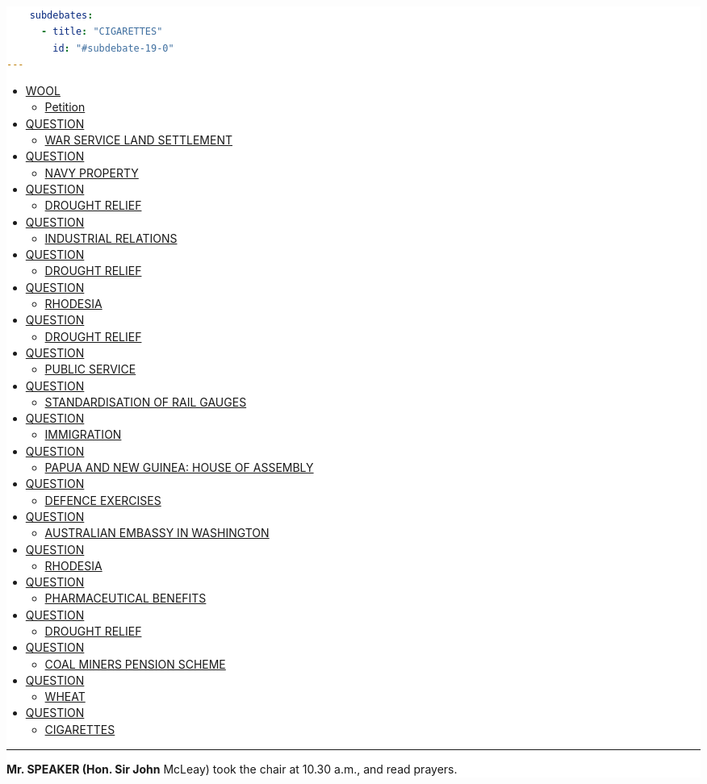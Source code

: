 ```yaml
    subdebates:
      - title: "CIGARETTES"
        id: "#subdebate-19-0"
---
```


* [WOOL](#debate-0)
    * [Petition](#subdebate-0-0)
* [QUESTION](#debate-1)
    * [WAR SERVICE LAND SETTLEMENT](#subdebate-1-0)
* [QUESTION](#debate-2)
    * [NAVY PROPERTY](#subdebate-2-0)
* [QUESTION](#debate-3)
    * [DROUGHT RELIEF](#subdebate-3-0)
* [QUESTION](#debate-4)
    * [INDUSTRIAL RELATIONS](#subdebate-4-0)
* [QUESTION](#debate-5)
    * [DROUGHT RELIEF](#subdebate-5-0)
* [QUESTION](#debate-6)
    * [RHODESIA](#subdebate-6-0)
* [QUESTION](#debate-7)
    * [DROUGHT RELIEF](#subdebate-7-0)
* [QUESTION](#debate-8)
    * [PUBLIC SERVICE](#subdebate-8-0)
* [QUESTION](#debate-9)
    * [STANDARDISATION OF RAIL GAUGES](#subdebate-9-0)
* [QUESTION](#debate-10)
    * [IMMIGRATION](#subdebate-10-0)
* [QUESTION](#debate-11)
    * [PAPUA AND NEW GUINEA: HOUSE OF ASSEMBLY](#subdebate-11-0)
* [QUESTION](#debate-12)
    * [DEFENCE EXERCISES](#subdebate-12-0)
* [QUESTION](#debate-13)
    * [AUSTRALIAN EMBASSY IN WASHINGTON](#subdebate-13-0)
* [QUESTION](#debate-14)
    * [RHODESIA](#subdebate-14-0)
* [QUESTION](#debate-15)
    * [PHARMACEUTICAL BENEFITS](#subdebate-15-0)
* [QUESTION](#debate-16)
    * [DROUGHT RELIEF](#subdebate-16-0)
* [QUESTION](#debate-17)
    * [COAL MINERS PENSION SCHEME](#subdebate-17-0)
* [QUESTION](#debate-18)
    * [WHEAT](#subdebate-18-0)
* [QUESTION](#debate-19)
    * [CIGARETTES](#subdebate-19-0)


----


 **Mr. SPEAKER (Hon. Sir John** McLeay)  took the chair at 10.30 a.m., and read prayers. 
